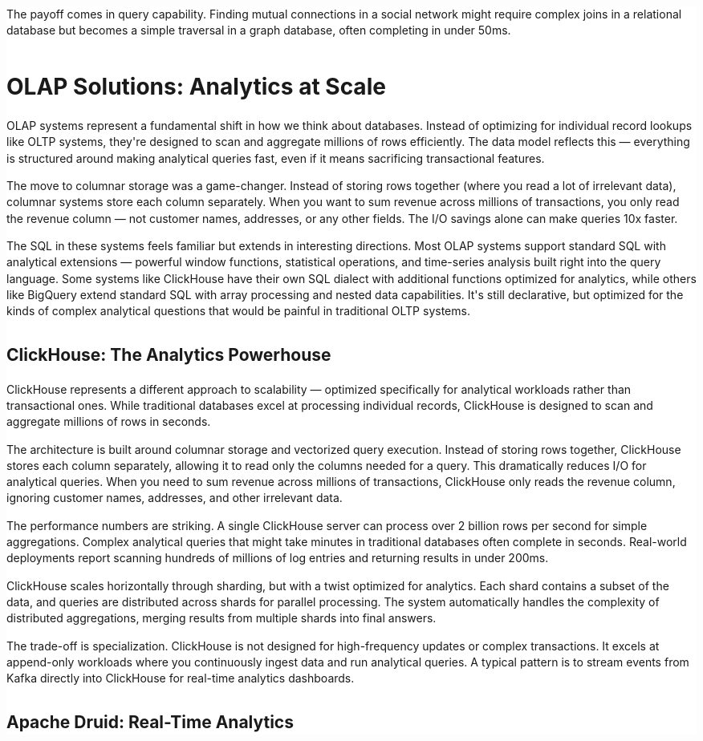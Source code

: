 The payoff comes in query capability. Finding mutual connections in a social network might require complex joins in a relational database but becomes a simple traversal in a graph database, often completing in under 50ms.

# OLAP Solutions: Analytics at Scale

OLAP systems represent a fundamental shift in how we think about databases. Instead of optimizing for individual record lookups like OLTP systems, they're designed to scan and aggregate millions of rows efficiently. The data model reflects this — everything is structured around making analytical queries fast, even if it means sacrificing transactional features.

The move to columnar storage was a game-changer. Instead of storing rows together (where you read a lot of irrelevant data), columnar systems store each column separately. When you want to sum revenue across millions of transactions, you only read the revenue column — not customer names, addresses, or any other fields. The I/O savings alone can make queries 10x faster.

The SQL in these systems feels familiar but extends in interesting directions. Most OLAP systems support standard SQL with analytical extensions — powerful window functions, statistical operations, and time-series analysis built right into the query language. Some systems like ClickHouse have their own SQL dialect with additional functions optimized for analytics, while others like BigQuery extend standard SQL with array processing and nested data capabilities. It's still declarative, but optimized for the kinds of complex analytical questions that would be painful in traditional OLTP systems.


## ClickHouse: The Analytics Powerhouse

ClickHouse represents a different approach to scalability — optimized specifically for analytical workloads rather than transactional ones. While traditional databases excel at processing individual records, ClickHouse is designed to scan and aggregate millions of rows in seconds.

The architecture is built around columnar storage and vectorized query execution. Instead of storing rows together, ClickHouse stores each column separately, allowing it to read only the columns needed for a query. This dramatically reduces I/O for analytical queries. When you need to sum revenue across millions of transactions, ClickHouse only reads the revenue column, ignoring customer names, addresses, and other irrelevant data.

The performance numbers are striking. A single ClickHouse server can process over 2 billion rows per second for simple aggregations. Complex analytical queries that might take minutes in traditional databases often complete in seconds. Real-world deployments report scanning hundreds of millions of log entries and returning results in under 200ms.

ClickHouse scales horizontally through sharding, but with a twist optimized for analytics. Each shard contains a subset of the data, and queries are distributed across shards for parallel processing. The system automatically handles the complexity of distributed aggregations, merging results from multiple shards into final answers.

The trade-off is specialization. ClickHouse is not designed for high-frequency updates or complex transactions. It excels at append-only workloads where you continuously ingest data and run analytical queries. A typical pattern is to stream events from Kafka directly into ClickHouse for real-time analytics dashboards.

## Apache Druid: Real-Time Analytics
